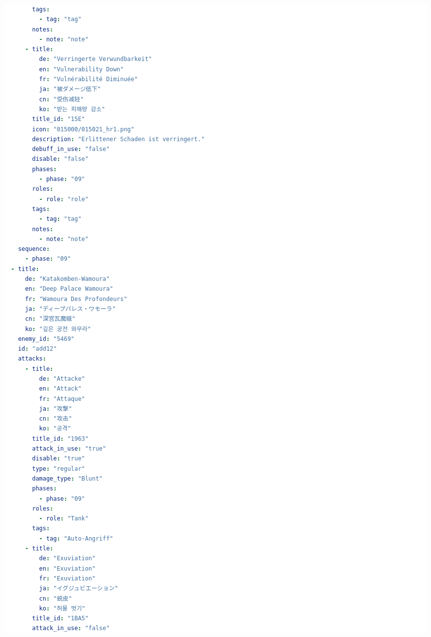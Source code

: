 ```yaml
        tags:
          - tag: "tag"
        notes:
          - note: "note"
      - title:
          de: "Verringerte Verwundbarkeit"
          en: "Vulnerability Down"
          fr: "Vulnérabilité Diminuée"
          ja: "被ダメージ低下"
          cn: "受伤减轻"
          ko: "받는 피해량 감소"
        title_id: "15E"
        icon: "015000/015021_hr1.png"
        description: "Erlittener Schaden ist verringert."
        debuff_in_use: "false"
        disable: "false"
        phases:
          - phase: "09"
        roles:
          - role: "role"
        tags:
          - tag: "tag"
        notes:
          - note: "note"
    sequence:
      - phase: "09"
  - title:
      de: "Katakomben-Wamoura"
      en: "Deep Palace Wamoura"
      fr: "Wamoura Des Profondeurs"
      ja: "ディープパレス・ワモーラ"
      cn: "深宫瓦魔蛾"
      ko: "깊은 궁전 와무라"
    enemy_id: "5469"
    id: "add12"
    attacks:
      - title:
          de: "Attacke"
          en: "Attack"
          fr: "Attaque"
          ja: "攻撃"
          cn: "攻击"
          ko: "공격"
        title_id: "1963"
        attack_in_use: "true"
        disable: "true"
        type: "regular"
        damage_type: "Blunt"
        phases:
          - phase: "09"
        roles:
          - role: "Tank"
        tags:
          - tag: "Auto-Angriff"
      - title:
          de: "Exuviation"
          en: "Exuviation"
          fr: "Exuviation"
          ja: "イグジュビエーション"
          cn: "蜕皮"
          ko: "허물 벗기"
        title_id: "1BA5"
        attack_in_use: "false"
```